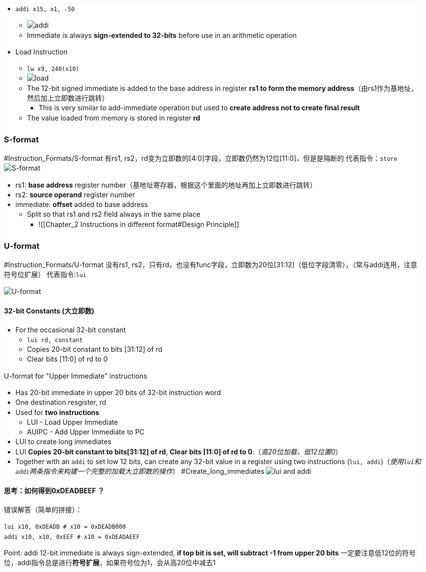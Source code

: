 - `addi x15, x1, -50`
	- ![addi](https://132-1331126615.cos.ap-guangzhou.myqcloud.com/addi.png)
	- Immediate is always **sign-extended to 32-bits** before use in an arithmetic operation

- Load Instruction
	- `lw x9, 240(x10)`
	- ![load](https://132-1331126615.cos.ap-guangzhou.myqcloud.com/load.png)
	- The 12-bit signed immediate is added to the base address in register **rs1 to form the memory address**（由rs1作为基地址，然后加上立即数进行跳转）
		- This is very similar to add-immediate operation but used to **create address not to create final result**
	- The value loaded from memory is stored in register **rd**

### S-format
#Instruction_Formats/S-format
有rs1, rs2，rd变为立即数的[4:0]字段，立即数仍然为12位[11:0]，但是是隔断的
代表指令：`store`
![S-format](https://132-1331126615.cos.ap-guangzhou.myqcloud.com/S-format.png)
- rs1: **base address** register number（基地址寄存器，根据这个里面的地址再加上立即数进行跳转）
- rs2: **source operand** register number
- immediate: **offset** added to base address
	- Split so that rs1 and rs2 field always in the same place
		- ![[Chapter_2  Instructions in different format#Design Principle]]

### U-format
#Instruction_Formats/U-format
没有rs1, rs2，只有rd，也没有func字段，立即数为20位[31:12]（低位字段清零），（常与addi连用，注意符号位扩展）
代表指令:`lui`

![U-format](https://132-1331126615.cos.ap-guangzhou.myqcloud.com/U-format.png)
#### 32-bit Constants (大立即数)
- For the occasional 32-bit constant
	- `lui rd, constant`
	- Copies 20-bit constant to bits [31:12] of rd
	- Clear bits [11:0] of rd to 0

U-format for "Upper Immediate" instructions
- Has 20-bit immediate in upper 20 bits of 32-bit instruction word
- One destination resgister, rd
- Used for **two instructions**
	- LUI - Load Upper Immediate
	- AUIPC - Add Upper Immediate to PC
- LUI to create long immediates
- LUI **Copies 20-bit constant to bits[31:12] of rd**, **Clear bits [11:0] of rd to 0**.（*高20位加载，低12位置0*）
- Together with an `addi` to set low 12 bits, can create any 32-bit value in a register using two instructions (`lui, addi`)（*使用`lui`和`addi`两条指令来构建一个完整的加载大立即数的操作*）
#Create_long_immediates
![lui and addi](https://132-1331126615.cos.ap-guangzhou.myqcloud.com/lui%20and%20addi.png)
#### 思考：如何得到0xDEADBEEF ？
错误解答（简单的拼接）：
```RISC-V
lui x10, 0xDEADB # x10 = 0xDEADB000
addi x10, x10, 0xEEF # x10 = 0xDEADAEEF
```
Point:
addi 12-bit immediate is always sign-extended, **if top bit is set, will subtract -1 from upper 20 bits**
一定要注意低12位的符号位，addi指令总是进行**符号扩展**，如果符号位为1，会从高20位中减去1
